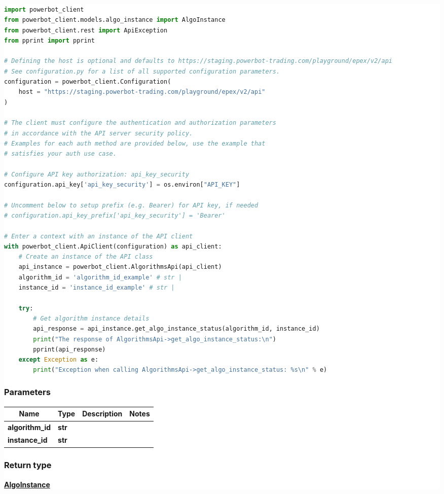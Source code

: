 ```python
import powerbot_client
from powerbot_client.models.algo_instance import AlgoInstance
from powerbot_client.rest import ApiException
from pprint import pprint

# Defining the host is optional and defaults to https://staging.powerbot-trading.com/playground/epex/v2/api
# See configuration.py for a list of all supported configuration parameters.
configuration = powerbot_client.Configuration(
    host = "https://staging.powerbot-trading.com/playground/epex/v2/api"
)

# The client must configure the authentication and authorization parameters
# in accordance with the API server security policy.
# Examples for each auth method are provided below, use the example that
# satisfies your auth use case.

# Configure API key authorization: api_key_security
configuration.api_key['api_key_security'] = os.environ["API_KEY"]

# Uncomment below to setup prefix (e.g. Bearer) for API key, if needed
# configuration.api_key_prefix['api_key_security'] = 'Bearer'

# Enter a context with an instance of the API client
with powerbot_client.ApiClient(configuration) as api_client:
    # Create an instance of the API class
    api_instance = powerbot_client.AlgorithmsApi(api_client)
    algorithm_id = 'algorithm_id_example' # str | 
    instance_id = 'instance_id_example' # str | 

    try:
        # Get algorithm instance details
        api_response = api_instance.get_algo_instance_status(algorithm_id, instance_id)
        print("The response of AlgorithmsApi->get_algo_instance_status:\n")
        pprint(api_response)
    except Exception as e:
        print("Exception when calling AlgorithmsApi->get_algo_instance_status: %s\n" % e)
```



### Parameters


Name | Type | Description  | Notes
------------- | ------------- | ------------- | -------------
 **algorithm_id** | **str**|  | 
 **instance_id** | **str**|  | 

### Return type

[**AlgoInstance**](AlgoInstance.md)

